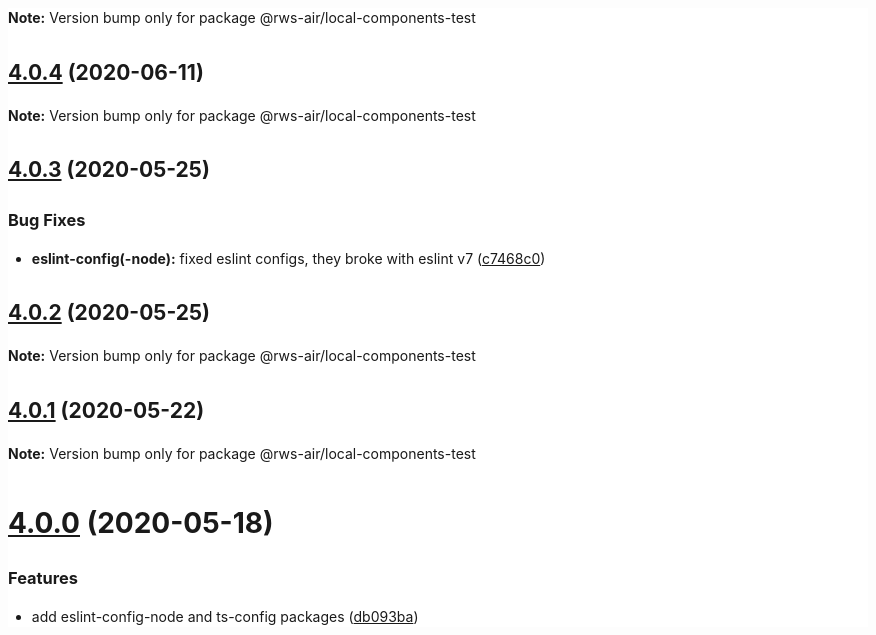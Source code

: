 **Note:** Version bump only for package @rws-air/local-components-test





## [4.0.4](https://github.com/RWS-NL/air-node-packages/compare/@rws-air/local-components-test@4.0.3...@rws-air/local-components-test@4.0.4) (2020-06-11)

**Note:** Version bump only for package @rws-air/local-components-test





## [4.0.3](https://github.com/RWS-NL/air-node-packages/compare/@rws-air/local-components-test@4.0.2...@rws-air/local-components-test@4.0.3) (2020-05-25)


### Bug Fixes

* **eslint-config(-node):** fixed eslint configs, they broke with eslint v7 ([c7468c0](https://github.com/RWS-NL/air-node-packages/commit/c7468c09b83dca99954bac96e6b3555429cfcef3))





## [4.0.2](https://github.com/RWS-NL/air-node-packages/compare/@rws-air/local-components-test@4.0.1...@rws-air/local-components-test@4.0.2) (2020-05-25)

**Note:** Version bump only for package @rws-air/local-components-test





## [4.0.1](https://github.com/RWS-NL/air-node-packages/compare/@rws-air/local-components-test@4.0.0...@rws-air/local-components-test@4.0.1) (2020-05-22)

**Note:** Version bump only for package @rws-air/local-components-test





# [4.0.0](https://github.com/RWS-NL/air-node-packages/compare/@rws-air/local-components-test@3.2.0-alpha.1...@rws-air/local-components-test@4.0.0) (2020-05-18)


### Features

* add eslint-config-node and ts-config packages ([db093ba](https://github.com/RWS-NL/air-node-packages/commit/db093ba39bab3c6b97a689017b9a7f41d6422fde))
